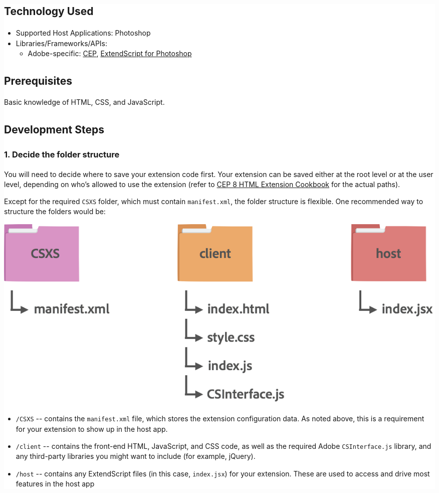 

## Technology Used
- Supported Host Applications: Photoshop
- Libraries/Frameworks/APIs:
    - Adobe-specific: [CEP](https://github.com/Adobe-CEP/CEP-Resources), [ExtendScript for Photoshop](https://www.adobe.com/devnet/photoshop/scripting.html)


## Prerequisites
Basic knowledge of HTML, CSS, and JavaScript.


## Development Steps

### 1. Decide the folder structure
You will need to decide where to save your extension code first. Your extension can be saved either at the root level or at the user level, depending on who’s allowed to use the extension (refer to [CEP 8 HTML Extension Cookbook](https://github.com/Adobe-CEP/CEP-Resources/blob/master/CEP_8.x/Documentation/CEP%208.0%20HTML%20Extension%20Cookbook.md#extension-folders) for the actual paths).

Except for the required `CSXS` folder, which must contain `manifest.xml`, the folder structure is flexible. One recommended way to structure the folders would be:

![Extension structure](.meta/readme-assets/extension-structure.png?raw=true)

- `/CSXS` -- contains the `manifest.xml` file, which stores the extension configuration data. As noted above, this is a requirement for your extension to show up in the host app.

- `/client` -- contains the front-end HTML, JavaScript, and CSS code, as well as the required Adobe `CSInterface.js` library, and any third-party libraries you might want to include (for example, jQuery).

- `/host` -- contains any ExtendScript files (in this case, `index.jsx`) for your extension. These are used to access and drive most features in the host app
